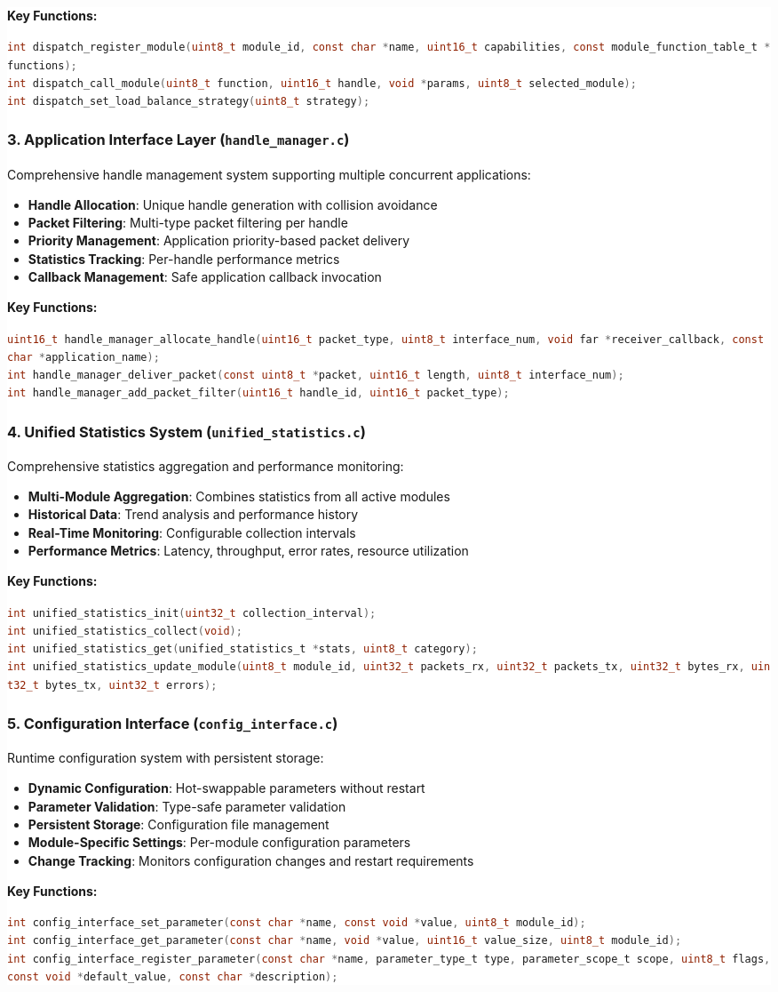 **Key Functions:**
```c
int dispatch_register_module(uint8_t module_id, const char *name, uint16_t capabilities, const module_function_table_t *functions);
int dispatch_call_module(uint8_t function, uint16_t handle, void *params, uint8_t selected_module);
int dispatch_set_load_balance_strategy(uint8_t strategy);
```

### 3. Application Interface Layer (`handle_manager.c`)

Comprehensive handle management system supporting multiple concurrent applications:

- **Handle Allocation**: Unique handle generation with collision avoidance
- **Packet Filtering**: Multi-type packet filtering per handle
- **Priority Management**: Application priority-based packet delivery
- **Statistics Tracking**: Per-handle performance metrics
- **Callback Management**: Safe application callback invocation

**Key Functions:**
```c
uint16_t handle_manager_allocate_handle(uint16_t packet_type, uint8_t interface_num, void far *receiver_callback, const char *application_name);
int handle_manager_deliver_packet(const uint8_t *packet, uint16_t length, uint8_t interface_num);
int handle_manager_add_packet_filter(uint16_t handle_id, uint16_t packet_type);
```

### 4. Unified Statistics System (`unified_statistics.c`)

Comprehensive statistics aggregation and performance monitoring:

- **Multi-Module Aggregation**: Combines statistics from all active modules
- **Historical Data**: Trend analysis and performance history
- **Real-Time Monitoring**: Configurable collection intervals
- **Performance Metrics**: Latency, throughput, error rates, resource utilization

**Key Functions:**
```c
int unified_statistics_init(uint32_t collection_interval);
int unified_statistics_collect(void);
int unified_statistics_get(unified_statistics_t *stats, uint8_t category);
int unified_statistics_update_module(uint8_t module_id, uint32_t packets_rx, uint32_t packets_tx, uint32_t bytes_rx, uint32_t bytes_tx, uint32_t errors);
```

### 5. Configuration Interface (`config_interface.c`)

Runtime configuration system with persistent storage:

- **Dynamic Configuration**: Hot-swappable parameters without restart
- **Parameter Validation**: Type-safe parameter validation
- **Persistent Storage**: Configuration file management
- **Module-Specific Settings**: Per-module configuration parameters
- **Change Tracking**: Monitors configuration changes and restart requirements

**Key Functions:**
```c
int config_interface_set_parameter(const char *name, const void *value, uint8_t module_id);
int config_interface_get_parameter(const char *name, void *value, uint16_t value_size, uint8_t module_id);
int config_interface_register_parameter(const char *name, parameter_type_t type, parameter_scope_t scope, uint8_t flags, const void *default_value, const char *description);
```
